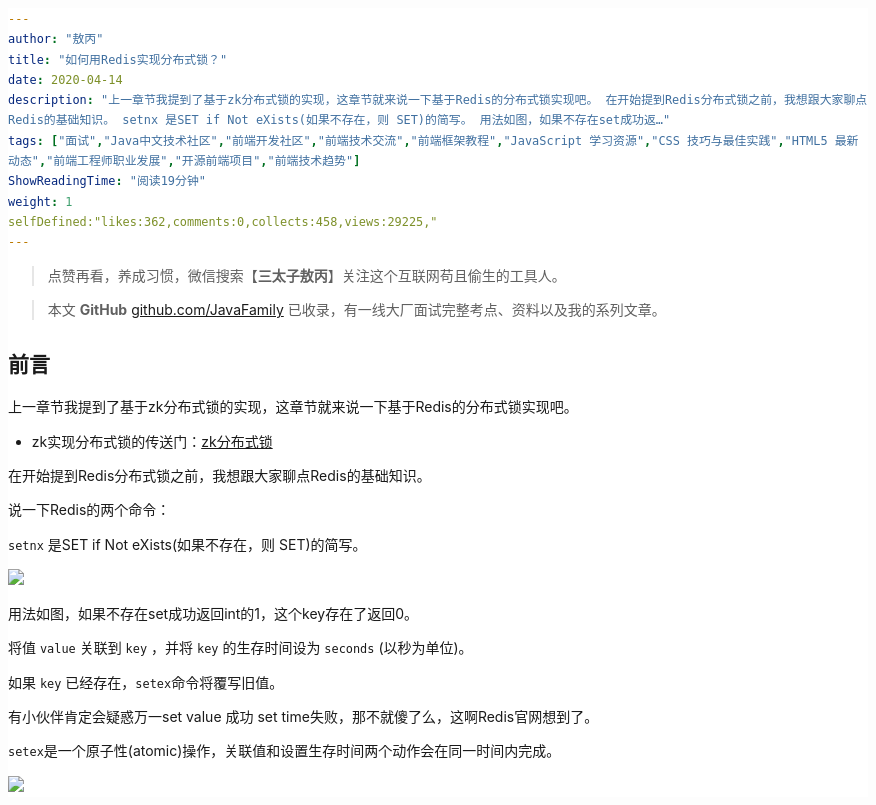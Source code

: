```yaml
---
author: "敖丙"
title: "如何用Redis实现分布式锁？"
date: 2020-04-14
description: "上一章节我提到了基于zk分布式锁的实现，这章节就来说一下基于Redis的分布式锁实现吧。 在开始提到Redis分布式锁之前，我想跟大家聊点Redis的基础知识。 setnx 是SET if Not eXists(如果不存在，则 SET)的简写。 用法如图，如果不存在set成功返…"
tags: ["面试","Java中文技术社区","前端开发社区","前端技术交流","前端框架教程","JavaScript 学习资源","CSS 技巧与最佳实践","HTML5 最新动态","前端工程师职业发展","开源前端项目","前端技术趋势"]
ShowReadingTime: "阅读19分钟"
weight: 1
selfDefined:"likes:362,comments:0,collects:458,views:29225,"
---
```

> 点赞再看，养成习惯，微信搜索【**三太子敖丙**】关注这个互联网苟且偷生的工具人。

> 本文 **GitHub** [github.com/JavaFamily](https://link.juejin.cn?target=https%3A%2F%2Fgithub.com%2FAobingJava%2FJavaFamily "https://github.com/AobingJava/JavaFamily") 已收录，有一线大厂面试完整考点、资料以及我的系列文章。

前言
--

上一章节我提到了基于zk分布式锁的实现，这章节就来说一下基于Redis的分布式锁实现吧。

*   zk实现分布式锁的传送门：[zk分布式锁](https://link.juejin.cn?target=https%3A%2F%2Fmp.weixin.qq.com%2Fs%3F__biz%3DMzAwNDA2OTM1Ng%3D%3D%26mid%3D2453141835%26idx%3D1%26sn%3Dff0867c9f5ecec9ea8187a21ef7edb2c%26chksm%3D8cf2dbc8bb8552def9bb27fc6302e735eccdd68be5344d6e1d51d244b8e0753d56317cfe8bf2%26token%3D1478279203%26lang%3Dzh_CN%23rd "https://mp.weixin.qq.com/s?__biz=MzAwNDA2OTM1Ng==&mid=2453141835&idx=1&sn=ff0867c9f5ecec9ea8187a21ef7edb2c&chksm=8cf2dbc8bb8552def9bb27fc6302e735eccdd68be5344d6e1d51d244b8e0753d56317cfe8bf2&token=1478279203&lang=zh_CN#rd")

在开始提到Redis分布式锁之前，我想跟大家聊点Redis的基础知识。

说一下Redis的两个命令：

```

```

`setnx` 是SET if Not eXists(如果不存在，则 SET)的简写。

![](/images/jueJin/17173e4ed4fd53b.png)

用法如图，如果不存在set成功返回int的1，这个key存在了返回0。

```

```

将值 `value` 关联到 `key` ，并将 `key` 的生存时间设为 `seconds` (以秒为单位)。

如果 `key` 已经存在，`setex`命令将覆写旧值。

有小伙伴肯定会疑惑万一set value 成功 set time失败，那不就傻了么，这啊Redis官网想到了。

`setex`是一个原子性(atomic)操作，关联值和设置生存时间两个动作会在同一时间内完成。

![](/images/jueJin/17173e4ed61f752.png)
